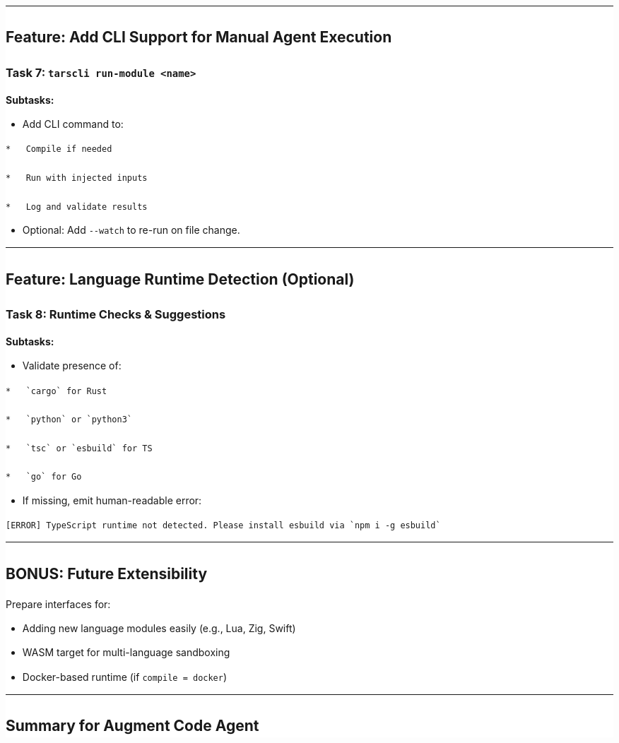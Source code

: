 * * *

**Feature: Add CLI Support for Manual Agent Execution**
-------------------------------------------------------

### **Task 7: `tarscli run-module <name>`**

**Subtasks:**

*    Add CLI command to:
    
    *   Compile if needed
        
    *   Run with injected inputs
        
    *   Log and validate results
        
*    Optional: Add `--watch` to re-run on file change.
    

* * *

**Feature: Language Runtime Detection (Optional)**
--------------------------------------------------

### **Task 8: Runtime Checks & Suggestions**

**Subtasks:**

*    Validate presence of:
    
    *   `cargo` for Rust
        
    *   `python` or `python3`
        
    *   `tsc` or `esbuild` for TS
        
    *   `go` for Go
        
*    If missing, emit human-readable error:
    

```text
[ERROR] TypeScript runtime not detected. Please install esbuild via `npm i -g esbuild`
```

* * *

**BONUS: Future Extensibility**
-------------------------------

Prepare interfaces for:

*    Adding new language modules easily (e.g., Lua, Zig, Swift)
    
*    WASM target for multi-language sandboxing
    
*    Docker-based runtime (if `compile = docker`)
    

* * *

**Summary for Augment Code Agent**
----------------------------------
